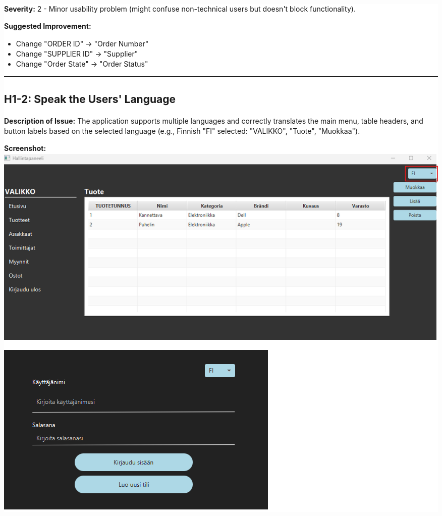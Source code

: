
**Severity:**
2 - Minor usability problem (might confuse non-technical users but doesn't block functionality).

**Suggested Improvement:**

- Change "ORDER ID" → "Order Number"
- Change "SUPPLIER ID" → "Supplier"
- Change "Order State" → "Order Status"

---

## H1-2: Speak the Users' Language
**Description of Issue:**
The application supports multiple languages and correctly translates the main menu, table headers, and button labels based on the selected language (e.g., Finnish "FI" selected: "VALIKKO", "Tuote", "Muokkaa").

**Screenshot:**
![alt text](../pictures/image.png)

![alt text](../pictures/image-2.png)
